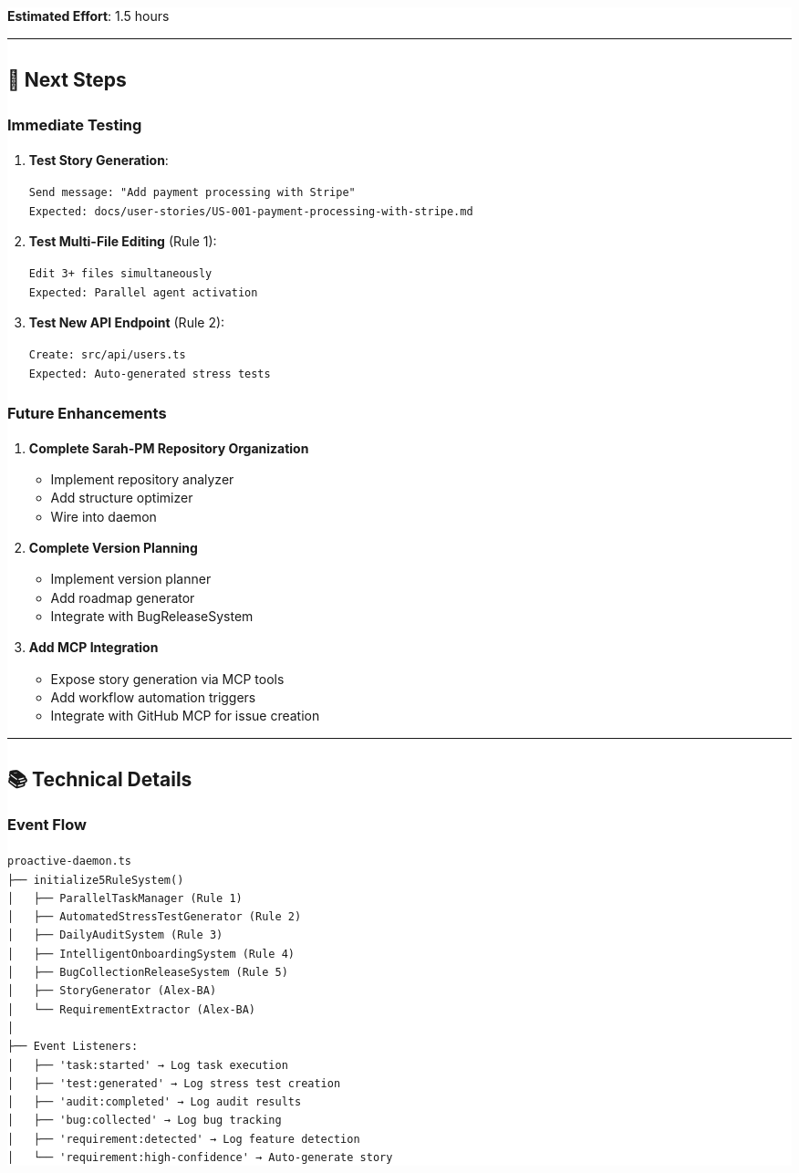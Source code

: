 **Estimated Effort**: 1.5 hours

---

## 🚀 Next Steps

### Immediate Testing

1. **Test Story Generation**:
   ```
   Send message: "Add payment processing with Stripe"
   Expected: docs/user-stories/US-001-payment-processing-with-stripe.md
   ```

2. **Test Multi-File Editing** (Rule 1):
   ```
   Edit 3+ files simultaneously
   Expected: Parallel agent activation
   ```

3. **Test New API Endpoint** (Rule 2):
   ```
   Create: src/api/users.ts
   Expected: Auto-generated stress tests
   ```

### Future Enhancements

1. **Complete Sarah-PM Repository Organization**
   - Implement repository analyzer
   - Add structure optimizer
   - Wire into daemon

2. **Complete Version Planning**
   - Implement version planner
   - Add roadmap generator
   - Integrate with BugReleaseSystem

3. **Add MCP Integration**
   - Expose story generation via MCP tools
   - Add workflow automation triggers
   - Integrate with GitHub MCP for issue creation

---

## 📚 Technical Details

### Event Flow

```
proactive-daemon.ts
├── initialize5RuleSystem()
│   ├── ParallelTaskManager (Rule 1)
│   ├── AutomatedStressTestGenerator (Rule 2)
│   ├── DailyAuditSystem (Rule 3)
│   ├── IntelligentOnboardingSystem (Rule 4)
│   ├── BugCollectionReleaseSystem (Rule 5)
│   ├── StoryGenerator (Alex-BA)
│   └── RequirementExtractor (Alex-BA)
│
├── Event Listeners:
│   ├── 'task:started' → Log task execution
│   ├── 'test:generated' → Log stress test creation
│   ├── 'audit:completed' → Log audit results
│   ├── 'bug:collected' → Log bug tracking
│   ├── 'requirement:detected' → Log feature detection
│   └── 'requirement:high-confidence' → Auto-generate story
```